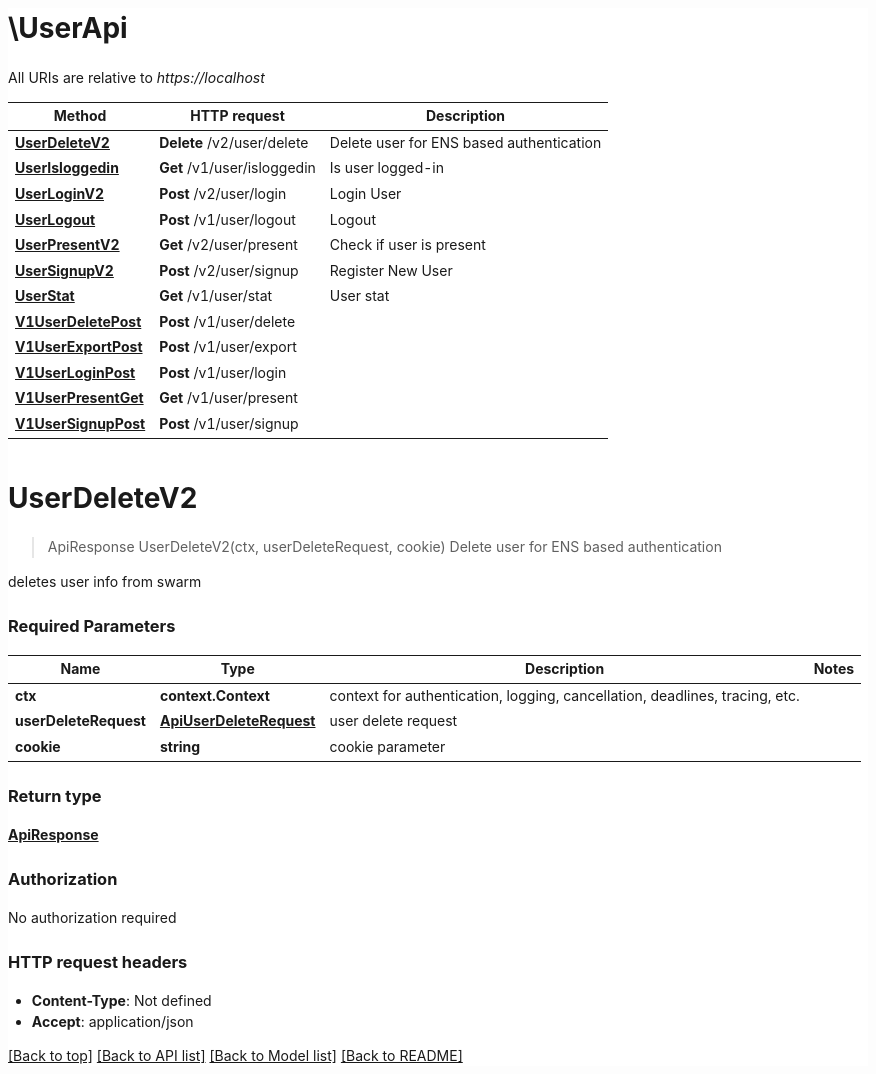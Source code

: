 # \UserApi

All URIs are relative to *https://localhost*

Method | HTTP request | Description
------------- | ------------- | -------------
[**UserDeleteV2**](UserApi.md#UserDeleteV2) | **Delete** /v2/user/delete | Delete user for ENS based authentication
[**UserIsloggedin**](UserApi.md#UserIsloggedin) | **Get** /v1/user/isloggedin | Is user logged-in
[**UserLoginV2**](UserApi.md#UserLoginV2) | **Post** /v2/user/login | Login User
[**UserLogout**](UserApi.md#UserLogout) | **Post** /v1/user/logout | Logout
[**UserPresentV2**](UserApi.md#UserPresentV2) | **Get** /v2/user/present | Check if user is present
[**UserSignupV2**](UserApi.md#UserSignupV2) | **Post** /v2/user/signup | Register New User
[**UserStat**](UserApi.md#UserStat) | **Get** /v1/user/stat | User stat
[**V1UserDeletePost**](UserApi.md#V1UserDeletePost) | **Post** /v1/user/delete | 
[**V1UserExportPost**](UserApi.md#V1UserExportPost) | **Post** /v1/user/export | 
[**V1UserLoginPost**](UserApi.md#V1UserLoginPost) | **Post** /v1/user/login | 
[**V1UserPresentGet**](UserApi.md#V1UserPresentGet) | **Get** /v1/user/present | 
[**V1UserSignupPost**](UserApi.md#V1UserSignupPost) | **Post** /v1/user/signup | 


# **UserDeleteV2**
> ApiResponse UserDeleteV2(ctx, userDeleteRequest, cookie)
Delete user for ENS based authentication

deletes user info from swarm

### Required Parameters

Name | Type | Description  | Notes
------------- | ------------- | ------------- | -------------
 **ctx** | **context.Context** | context for authentication, logging, cancellation, deadlines, tracing, etc.
  **userDeleteRequest** | [**ApiUserDeleteRequest**](ApiUserDeleteRequest.md)| user delete request | 
  **cookie** | **string**| cookie parameter | 

### Return type

[**ApiResponse**](api.response.md)

### Authorization

No authorization required

### HTTP request headers

 - **Content-Type**: Not defined
 - **Accept**: application/json

[[Back to top]](#) [[Back to API list]](../README.md#documentation-for-api-endpoints) [[Back to Model list]](../README.md#documentation-for-models) [[Back to README]](../README.md)
